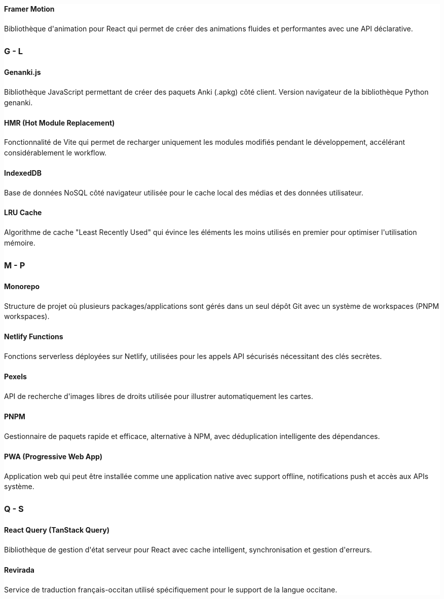 #### **Framer Motion**
Bibliothèque d'animation pour React qui permet de créer des animations fluides et performantes avec une API déclarative.

### G - L

#### **Genanki.js**
Bibliothèque JavaScript permettant de créer des paquets Anki (.apkg) côté client. Version navigateur de la bibliothèque Python genanki.

#### **HMR (Hot Module Replacement)**
Fonctionnalité de Vite qui permet de recharger uniquement les modules modifiés pendant le développement, accélérant considérablement le workflow.

#### **IndexedDB**
Base de données NoSQL côté navigateur utilisée pour le cache local des médias et des données utilisateur.

#### **LRU Cache**
Algorithme de cache "Least Recently Used" qui évince les éléments les moins utilisés en premier pour optimiser l'utilisation mémoire.

### M - P

#### **Monorepo**
Structure de projet où plusieurs packages/applications sont gérés dans un seul dépôt Git avec un système de workspaces (PNPM workspaces).

#### **Netlify Functions**
Fonctions serverless déployées sur Netlify, utilisées pour les appels API sécurisés nécessitant des clés secrètes.

#### **Pexels**
API de recherche d'images libres de droits utilisée pour illustrer automatiquement les cartes.

#### **PNPM**
Gestionnaire de paquets rapide et efficace, alternative à NPM, avec déduplication intelligente des dépendances.

#### **PWA (Progressive Web App)**
Application web qui peut être installée comme une application native avec support offline, notifications push et accès aux APIs système.

### Q - S

#### **React Query (TanStack Query)**
Bibliothèque de gestion d'état serveur pour React avec cache intelligent, synchronisation et gestion d'erreurs.

#### **Revirada**
Service de traduction français-occitan utilisé spécifiquement pour le support de la langue occitane.
